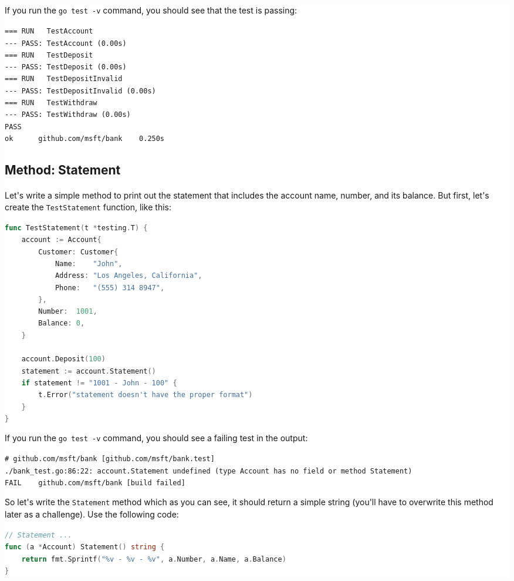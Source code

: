 ```go
```

If you run the `go test -v` command, you should see that the test is passing:

```output
=== RUN   TestAccount
--- PASS: TestAccount (0.00s)
=== RUN   TestDeposit
--- PASS: TestDeposit (0.00s)
=== RUN   TestDepositInvalid
--- PASS: TestDepositInvalid (0.00s)
=== RUN   TestWithdraw
--- PASS: TestWithdraw (0.00s)
PASS
ok      github.com/msft/bank    0.250s
```

## Method: Statement
Let's write a simple method to print out the statement that includes the account name, number, and its balance. But first, let's create the `TestStatement` function, like this:

```go
func TestStatement(t *testing.T) {
    account := Account{
        Customer: Customer{
            Name:    "John",
            Address: "Los Angeles, California",
            Phone:   "(555) 314 8947",
        },
        Number:  1001,
        Balance: 0,
    }

    account.Deposit(100)
    statement := account.Statement()
    if statement != "1001 - John - 100" {
        t.Error("statement doesn't have the proper format")
    }
}
```

If you run the `go test -v` command, you should see a failing test in the output:

```output
# github.com/msft/bank [github.com/msft/bank.test]
./bank_test.go:86:22: account.Statement undefined (type Account has no field or method Statement)
FAIL    github.com/msft/bank [build failed]
```

So let's write the `Statement` method which as you can see, it should return a simple string (you'll have to overwrite this method later as a challenge). Use the following code:

```go
// Statement ...
func (a *Account) Statement() string {
    return fmt.Sprintf("%v - %v - %v", a.Number, a.Name, a.Balance)
}
```
